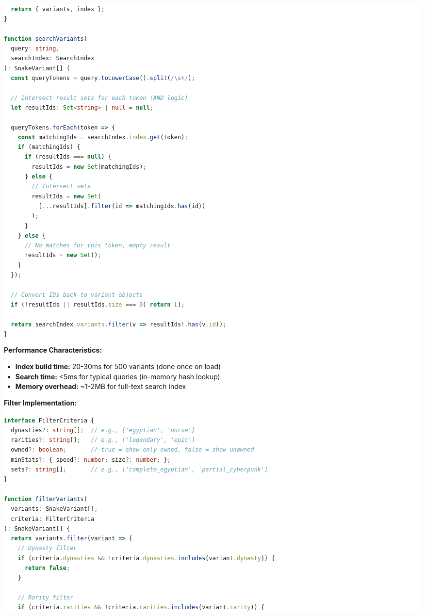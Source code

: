 ```typescript
  return { variants, index };
}

function searchVariants(
  query: string,
  searchIndex: SearchIndex
): SnakeVariant[] {
  const queryTokens = query.toLowerCase().split(/\s+/);

  // Intersect result sets for each token (AND logic)
  let resultIds: Set<string> | null = null;

  queryTokens.forEach(token => {
    const matchingIds = searchIndex.index.get(token);
    if (matchingIds) {
      if (resultIds === null) {
        resultIds = new Set(matchingIds);
      } else {
        // Intersect sets
        resultIds = new Set(
          [...resultIds].filter(id => matchingIds.has(id))
        );
      }
    } else {
      // No matches for this token, empty result
      resultIds = new Set();
    }
  });

  // Convert IDs back to variant objects
  if (!resultIds || resultIds.size === 0) return [];

  return searchIndex.variants.filter(v => resultIds!.has(v.id));
}
```

**Performance Characteristics:**
- **Index build time:** 20-30ms for 500 variants (done once on load)
- **Search time:** <5ms for typical queries (in-memory hash lookup)
- **Memory overhead:** ~1-2MB for full-text search index

**Filter Implementation:**

```typescript
interface FilterCriteria {
  dynasties?: string[];  // e.g., ['egyptian', 'norse']
  rarities?: string[];   // e.g., ['legendary', 'epic']
  owned?: boolean;       // true = show only owned, false = show unowned
  minStats?: { speed?: number; size?: number; };
  sets?: string[];       // e.g., ['complete_egyptian', 'partial_cyberpunk']
}

function filterVariants(
  variants: SnakeVariant[],
  criteria: FilterCriteria
): SnakeVariant[] {
  return variants.filter(variant => {
    // Dynasty filter
    if (criteria.dynasties && !criteria.dynasties.includes(variant.dynasty)) {
      return false;
    }

    // Rarity filter
    if (criteria.rarities && !criteria.rarities.includes(variant.rarity)) {
```

  [locale: string]: string;